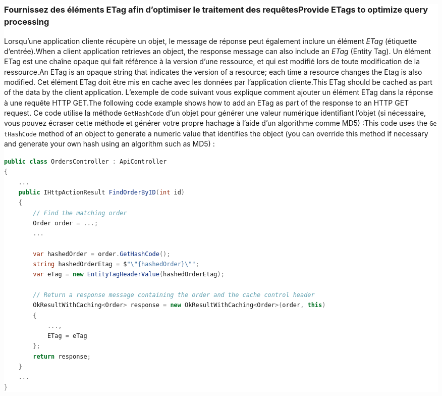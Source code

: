 ### <a name="provide-etags-to-optimize-query-processing"></a><span data-ttu-id="e8faf-212">Fournissez des éléments ETag afin d’optimiser le traitement des requêtes</span><span class="sxs-lookup"><span data-stu-id="e8faf-212">Provide ETags to optimize query processing</span></span>

<span data-ttu-id="e8faf-213">Lorsqu’une application cliente récupère un objet, le message de réponse peut également inclure un élément *ETag* (étiquette d’entrée).</span><span class="sxs-lookup"><span data-stu-id="e8faf-213">When a client application retrieves an object, the response message can also include an *ETag* (Entity Tag).</span></span> <span data-ttu-id="e8faf-214">Un élément ETag est une chaîne opaque qui fait référence à la version d’une ressource, et qui est modifié lors de toute modification de la ressource.</span><span class="sxs-lookup"><span data-stu-id="e8faf-214">An ETag is an opaque string that indicates the version of a resource; each time a resource changes the Etag is also modified.</span></span> <span data-ttu-id="e8faf-215">Cet élément ETag doit être mis en cache avec les données par l’application cliente.</span><span class="sxs-lookup"><span data-stu-id="e8faf-215">This ETag should be cached as part of the data by the client application.</span></span> <span data-ttu-id="e8faf-216">L’exemple de code suivant vous explique comment ajouter un élément ETag dans la réponse à une requête HTTP GET.</span><span class="sxs-lookup"><span data-stu-id="e8faf-216">The following code example shows how to add an ETag as part of the response to an HTTP GET request.</span></span> <span data-ttu-id="e8faf-217">Ce code utilise la méthode `GetHashCode` d’un objet pour générer une valeur numérique identifiant l’objet (si nécessaire, vous pouvez écraser cette méthode et générer votre propre hachage à l’aide d’un algorithme comme MD5) :</span><span class="sxs-lookup"><span data-stu-id="e8faf-217">This code uses the `GetHashCode` method of an object to generate a numeric value that identifies the object (you can override this method if necessary and generate your own hash using an algorithm such as MD5) :</span></span>

```csharp
public class OrdersController : ApiController
{
    ...
    public IHttpActionResult FindOrderByID(int id)
    {
        // Find the matching order
        Order order = ...;
        ...

        var hashedOrder = order.GetHashCode();
        string hashedOrderEtag = $"\"{hashedOrder}\"";
        var eTag = new EntityTagHeaderValue(hashedOrderEtag);

        // Return a response message containing the order and the cache control header
        OkResultWithCaching<Order> response = new OkResultWithCaching<Order>(order, this)
        {
            ...,
            ETag = eTag
        };
        return response;
    }
    ...
}
```
